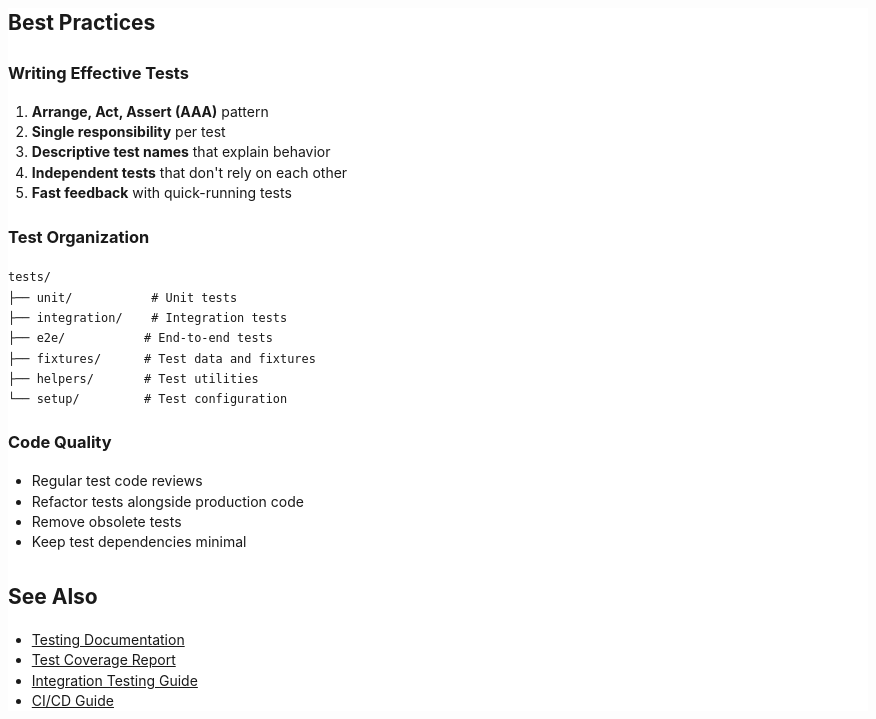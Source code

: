 ## Best Practices

### Writing Effective Tests
1. **Arrange, Act, Assert (AAA)** pattern
2. **Single responsibility** per test
3. **Descriptive test names** that explain behavior
4. **Independent tests** that don't rely on each other
5. **Fast feedback** with quick-running tests

### Test Organization
```
tests/
├── unit/           # Unit tests
├── integration/    # Integration tests
├── e2e/           # End-to-end tests
├── fixtures/      # Test data and fixtures
├── helpers/       # Test utilities
└── setup/         # Test configuration
```

### Code Quality
- Regular test code reviews
- Refactor tests alongside production code
- Remove obsolete tests
- Keep test dependencies minimal

## See Also

- [Testing Documentation](./README.md)
- [Test Coverage Report](./test-coverage.md)
- [Integration Testing Guide](./integration-testing-guide.md)
- [CI/CD Guide](../development/ci-cd.md) 